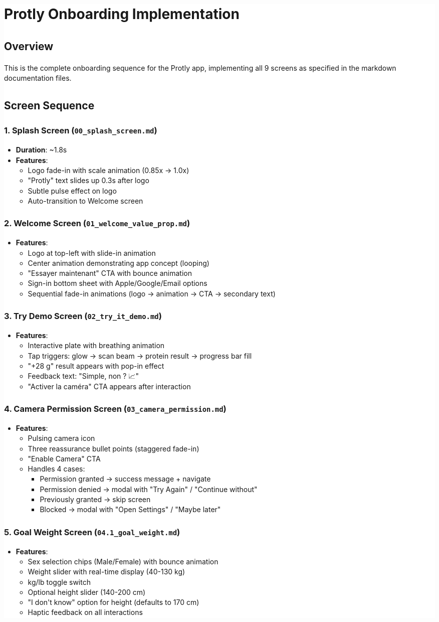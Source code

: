 # Protly Onboarding Implementation

## Overview
This is the complete onboarding sequence for the Protly app, implementing all 9 screens as specified in the markdown documentation files.

## Screen Sequence

### 1. Splash Screen (`00_splash_screen.md`)
- **Duration**: ~1.8s
- **Features**:
  - Logo fade-in with scale animation (0.85x → 1.0x)
  - "Protly" text slides up 0.3s after logo
  - Subtle pulse effect on logo
  - Auto-transition to Welcome screen

### 2. Welcome Screen (`01_welcome_value_prop.md`)
- **Features**:
  - Logo at top-left with slide-in animation
  - Center animation demonstrating app concept (looping)
  - "Essayer maintenant" CTA with bounce animation
  - Sign-in bottom sheet with Apple/Google/Email options
  - Sequential fade-in animations (logo → animation → CTA → secondary text)

### 3. Try Demo Screen (`02_try_it_demo.md`)
- **Features**:
  - Interactive plate with breathing animation
  - Tap triggers: glow → scan beam → protein result → progress bar fill
  - "+28 g" result appears with pop-in effect
  - Feedback text: "Simple, non ? 📈"
  - "Activer la caméra" CTA appears after interaction

### 4. Camera Permission Screen (`03_camera_permission.md`)
- **Features**:
  - Pulsing camera icon
  - Three reassurance bullet points (staggered fade-in)
  - "Enable Camera" CTA
  - Handles 4 cases:
    - Permission granted → success message + navigate
    - Permission denied → modal with "Try Again" / "Continue without"
    - Previously granted → skip screen
    - Blocked → modal with "Open Settings" / "Maybe later"

### 5. Goal Weight Screen (`04.1_goal_weight.md`)
- **Features**:
  - Sex selection chips (Male/Female) with bounce animation
  - Weight slider with real-time display (40-130 kg)
  - kg/lb toggle switch
  - Optional height slider (140-200 cm)
  - "I don't know" option for height (defaults to 170 cm)
  - Haptic feedback on all interactions
